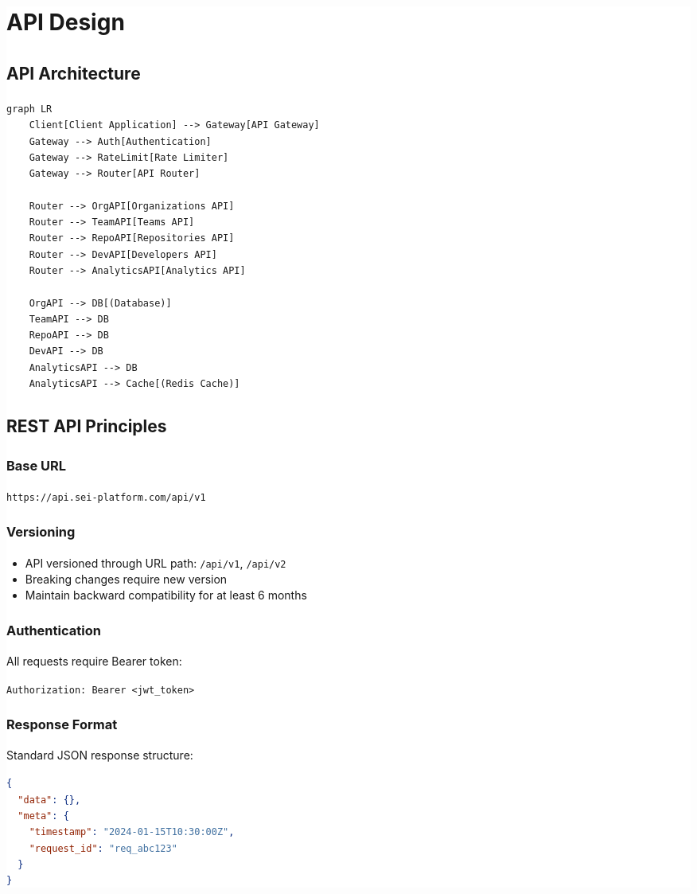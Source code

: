 # API Design

## API Architecture

```mermaid
graph LR
    Client[Client Application] --> Gateway[API Gateway]
    Gateway --> Auth[Authentication]
    Gateway --> RateLimit[Rate Limiter]
    Gateway --> Router[API Router]

    Router --> OrgAPI[Organizations API]
    Router --> TeamAPI[Teams API]
    Router --> RepoAPI[Repositories API]
    Router --> DevAPI[Developers API]
    Router --> AnalyticsAPI[Analytics API]

    OrgAPI --> DB[(Database)]
    TeamAPI --> DB
    RepoAPI --> DB
    DevAPI --> DB
    AnalyticsAPI --> DB
    AnalyticsAPI --> Cache[(Redis Cache)]
```

## REST API Principles

### Base URL

```
https://api.sei-platform.com/api/v1
```

### Versioning

- API versioned through URL path: `/api/v1`, `/api/v2`
- Breaking changes require new version
- Maintain backward compatibility for at least 6 months

### Authentication

All requests require Bearer token:

```http
Authorization: Bearer <jwt_token>
```

### Response Format

Standard JSON response structure:

```json
{
  "data": {},
  "meta": {
    "timestamp": "2024-01-15T10:30:00Z",
    "request_id": "req_abc123"
  }
}
```
